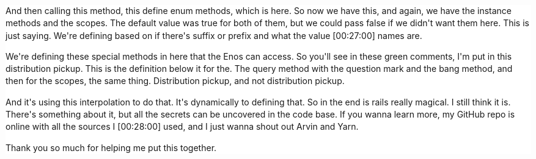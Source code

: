 And then calling this method, this define enum methods, which is here. So now we have this, and again, we have the instance methods and the scopes. The default value was true for both of them, but we could pass false if we didn't want them here. This is just saying. We're defining based on if there's suffix or prefix and what the value [00:27:00] names are.

We're defining these special methods in here that the Enos can access. So you'll see in these green comments, I'm put in this distribution pickup. This is the definition below it for the. The query method with the question mark and the bang method, and then for the scopes, the same thing. Distribution pickup, and not distribution pickup.

And it's using this interpolation to do that. It's dynamically to defining that. So in the end is rails really magical. I still think it is. There's something about it, but all the secrets can be uncovered in the code base. If you wanna learn more, my GitHub repo is online with all the sources I [00:28:00] used, and I just wanna shout out Arvin and Yarn.

Thank you so much for helping me put this together.